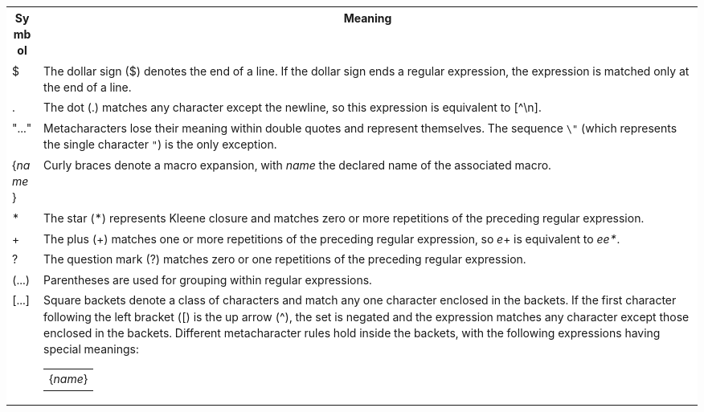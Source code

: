 <table>
  <tr>
  <th>Symbol</th>
  <th>Meaning</th>
  </tr>
  <tr>
    <td> $ </td>
    <td> The dollar sign ($) denotes the end of a line. If
    the dollar sign ends a regular expression, the
    expression is matched only at the end of a
    line. </td>
  </tr>
  <tr>
    <td> . </td>
    <td> The dot (.) matches any character except the newline,
    so this expression is equivalent to [^\n]. </td>
  </tr>
  <tr>
    <td> "..." </td>
    <td> Metacharacters lose their meaning within double quotes
    and represent themselves. The sequence <CODE>\"</CODE>
    (which represents the single character <CODE>"</CODE>)
    is the only exception. </td>
  </tr>
  <tr>
    <td> {<i>name</i>} </td>
    <td> Curly braces denote a macro expansion, with <i>name</i>
    the declared name of the associated macro. </td>
  </tr>
  <tr>
    <td> * </td>
    <td> The star (*) represents Kleene closure and matches zero
    or more repetitions of the preceding regular
    expression. </td>
  </tr>
  <tr>
    <td> + </td>
    <td> The plus (+) matches one or more repetitions of the
    preceding regular expression, so <i>e</i>+ is equivalent
    to <i>ee*</i>. </td>
  </tr>
  <tr>
    <td> ? </td>
    <td> The question mark (?) matches zero or one repetitions
    of the preceding regular expression. </td>
  </tr>
  <tr>
    <td> (...) </td>
    <td> Parentheses are used for grouping within regular
    expressions. </td>
  </tr>
  <tr valign=top>
    <td> [...] </td>
    <td> Square backets denote a class of characters and match
    any one character enclosed in the backets. If the first
    character following the left bracket ([) is the up arrow
    (^), the set is negated and the expression matches any
    character except those enclosed in the
    backets. Different metacharacter rules hold inside the
    backets, with the following expressions having special
    meanings:
    <table>
      <TR>
        <td>{<i>name</i>}</td>